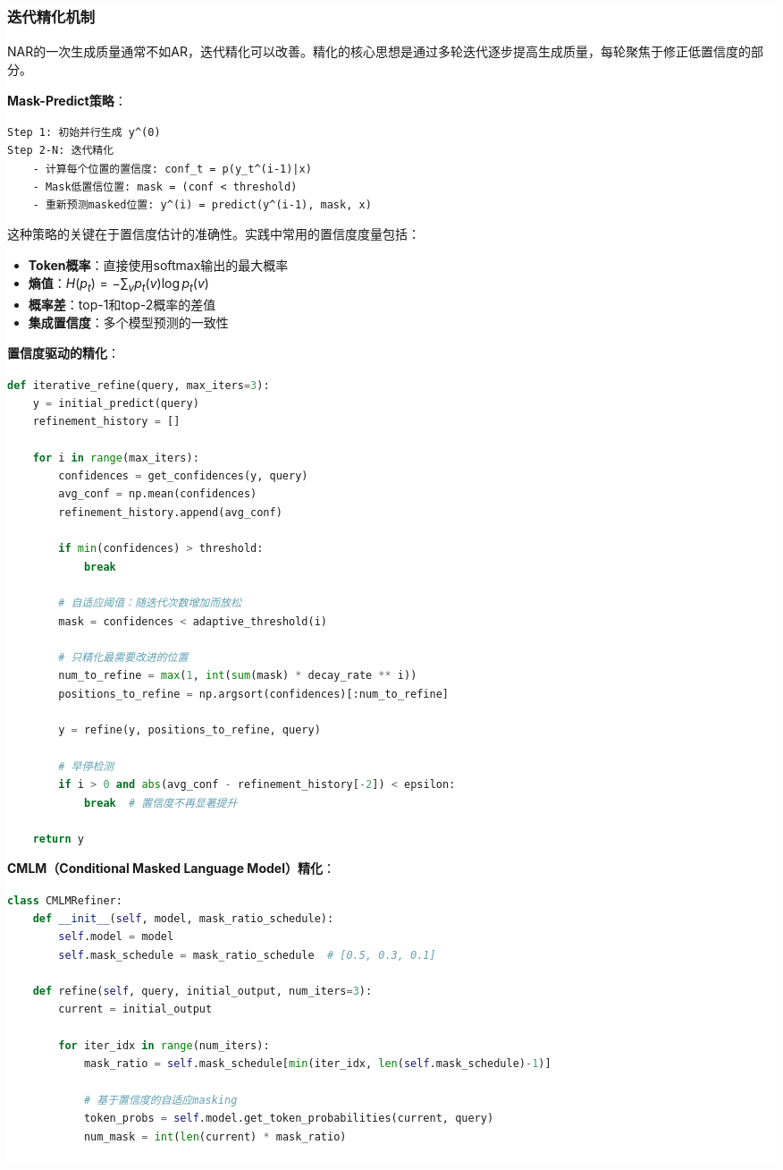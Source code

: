 ### 迭代精化机制

NAR的一次生成质量通常不如AR，迭代精化可以改善。精化的核心思想是通过多轮迭代逐步提高生成质量，每轮聚焦于修正低置信度的部分。

**Mask-Predict策略**：
```
Step 1: 初始并行生成 y^(0)
Step 2-N: 迭代精化
    - 计算每个位置的置信度: conf_t = p(y_t^(i-1)|x)
    - Mask低置信位置: mask = (conf < threshold)
    - 重新预测masked位置: y^(i) = predict(y^(i-1), mask, x)
```

这种策略的关键在于置信度估计的准确性。实践中常用的置信度度量包括：
- **Token概率**：直接使用softmax输出的最大概率
- **熵值**：$H(p_t) = -\sum_v p_t(v) \log p_t(v)$
- **概率差**：top-1和top-2概率的差值
- **集成置信度**：多个模型预测的一致性

**置信度驱动的精化**：
```python
def iterative_refine(query, max_iters=3):
    y = initial_predict(query)
    refinement_history = []
    
    for i in range(max_iters):
        confidences = get_confidences(y, query)
        avg_conf = np.mean(confidences)
        refinement_history.append(avg_conf)
        
        if min(confidences) > threshold:
            break
            
        # 自适应阈值：随迭代次数增加而放松
        mask = confidences < adaptive_threshold(i)
        
        # 只精化最需要改进的位置
        num_to_refine = max(1, int(sum(mask) * decay_rate ** i))
        positions_to_refine = np.argsort(confidences)[:num_to_refine]
        
        y = refine(y, positions_to_refine, query)
        
        # 早停检测
        if i > 0 and abs(avg_conf - refinement_history[-2]) < epsilon:
            break  # 置信度不再显著提升
    
    return y
```

**CMLM（Conditional Masked Language Model）精化**：
```python
class CMLMRefiner:
    def __init__(self, model, mask_ratio_schedule):
        self.model = model
        self.mask_schedule = mask_ratio_schedule  # [0.5, 0.3, 0.1]
    
    def refine(self, query, initial_output, num_iters=3):
        current = initial_output
        
        for iter_idx in range(num_iters):
            mask_ratio = self.mask_schedule[min(iter_idx, len(self.mask_schedule)-1)]
            
            # 基于置信度的自适应masking
            token_probs = self.model.get_token_probabilities(current, query)
            num_mask = int(len(current) * mask_ratio)
            
```